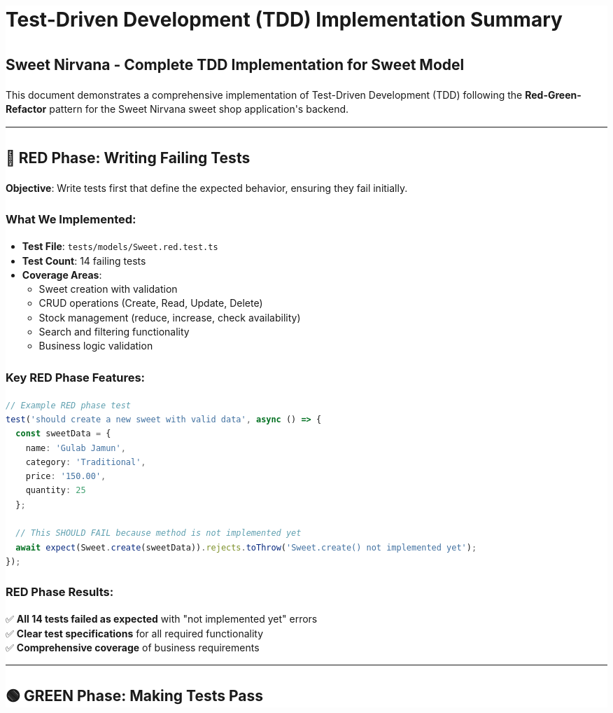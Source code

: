 # Test-Driven Development (TDD) Implementation Summary

## Sweet Nirvana - Complete TDD Implementation for Sweet Model

This document demonstrates a comprehensive implementation of Test-Driven Development (TDD) following the **Red-Green-Refactor** pattern for the Sweet Nirvana sweet shop application's backend.

---

## 🔴 RED Phase: Writing Failing Tests

**Objective**: Write tests first that define the expected behavior, ensuring they fail initially.

### What We Implemented:
- **Test File**: `tests/models/Sweet.red.test.ts`
- **Test Count**: 14 failing tests
- **Coverage Areas**: 
  - Sweet creation with validation
  - CRUD operations (Create, Read, Update, Delete)
  - Stock management (reduce, increase, check availability)
  - Search and filtering functionality
  - Business logic validation

### Key RED Phase Features:
```typescript
// Example RED phase test
test('should create a new sweet with valid data', async () => {
  const sweetData = {
    name: 'Gulab Jamun',
    category: 'Traditional',
    price: '150.00',
    quantity: 25
  };
  
  // This SHOULD FAIL because method is not implemented yet
  await expect(Sweet.create(sweetData)).rejects.toThrow('Sweet.create() not implemented yet');
});
```

### RED Phase Results:
✅ **All 14 tests failed as expected** with "not implemented yet" errors  
✅ **Clear test specifications** for all required functionality  
✅ **Comprehensive coverage** of business requirements  

---

## 🟢 GREEN Phase: Making Tests Pass
